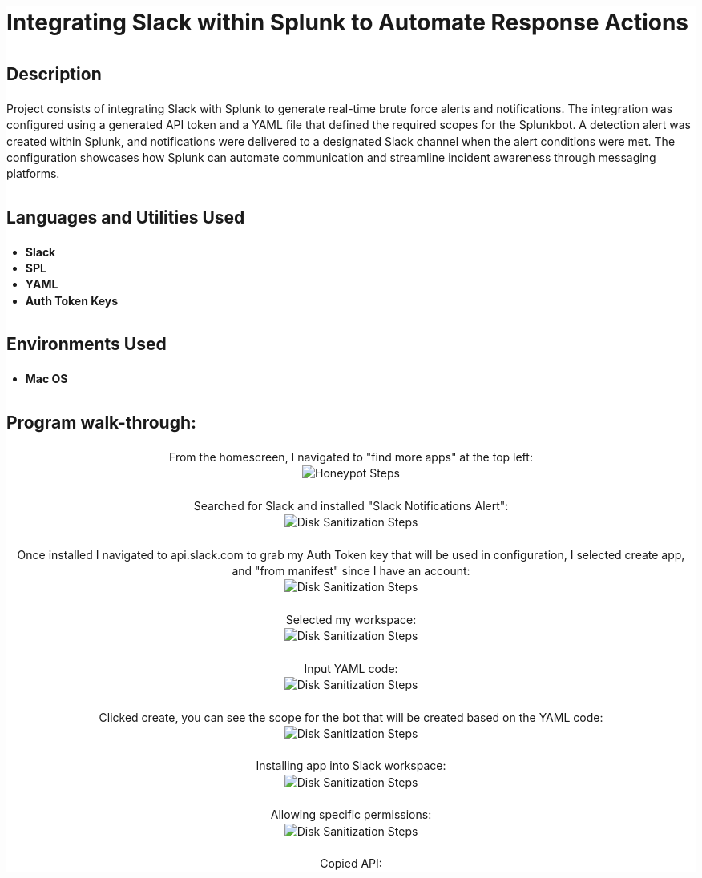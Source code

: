 <h1>Integrating Slack within Splunk to Automate Response Actions</h1>


<h2>Description</h2>
Project consists of integrating Slack with Splunk to generate real-time brute force alerts and notifications. The integration was configured using a generated API token and a YAML file that defined the required scopes for the Splunkbot. A detection alert was created within Splunk, and notifications were delivered to a designated Slack channel when the alert conditions were met. The configuration showcases how Splunk can automate communication and streamline incident awareness through messaging platforms.
<br />


<h2>Languages and Utilities Used</h2>

- <b>Slack</b> 
- <b>SPL</b>
- <b>YAML</b>
- <b>Auth Token Keys</b>

<h2>Environments Used </h2>

- <b>Mac OS</b>


<h2>Program walk-through:</h2>

<p align="center">
From the homescreen, I navigated to "find more apps" at the top left: <br/>
<img src="https://github.com/user-attachments/assets/153c453e-836c-4554-9abb-3a82cbf5df1f" height="80%" width="80%" alt="Honeypot Steps"/>
<br />
<br />
Searched for Slack and installed "Slack Notifications Alert":  <br/>
<img src="https://github.com/user-attachments/assets/5d22ed23-496d-4eb1-94e6-ce8a66b6d5c8" height="80%" width="80%" alt="Disk Sanitization Steps"/>
<br />
<br />
Once installed I navigated to api.slack.com to grab my Auth Token key that will be used in configuration, I selected create app, and "from manifest" since I have an account: <br/>
<img src="https://github.com/user-attachments/assets/669f13f4-f110-442b-8e32-2b61c4e022f2" height="80%" width="80%" alt="Disk Sanitization Steps"/>
<br />
<br />
Selected my workspace:  <br/>
<img src="https://github.com/user-attachments/assets/33100174-b95b-439a-85d5-f8e1aa6e4b41" height="80%" width="80%" alt="Disk Sanitization Steps"/>
<br />
<br />
Input YAML code:  <br/>
<img src="https://github.com/user-attachments/assets/592b8aab-727c-4cfe-9cfc-42e52f3642fd" height="80%" width="80%" alt="Disk Sanitization Steps"/>
<br />
<br />
Clicked create, you can see the scope for the bot that will be created based on the YAML code:  <br/>
<img src="https://github.com/user-attachments/assets/ada4da9e-1047-4b42-8808-e2357519f0b8" height="80%" width="80%" alt="Disk Sanitization Steps"/>
<br />
<br />
Installing app into Slack workspace:  <br/>
<img src="https://github.com/user-attachments/assets/6472ab57-3b85-4376-a1f0-0c2a9e58ae8d" height="80%" width="80%" alt="Disk Sanitization Steps"/>
<br />
<br />
Allowing specific permissions:  <br/>
<img src="https://github.com/user-attachments/assets/d8aa1221-799f-4319-80f4-15fbc206fae6" height="80%" width="80%" alt="Disk Sanitization Steps"/>
<br />
<br />
Copied API:  <br/>